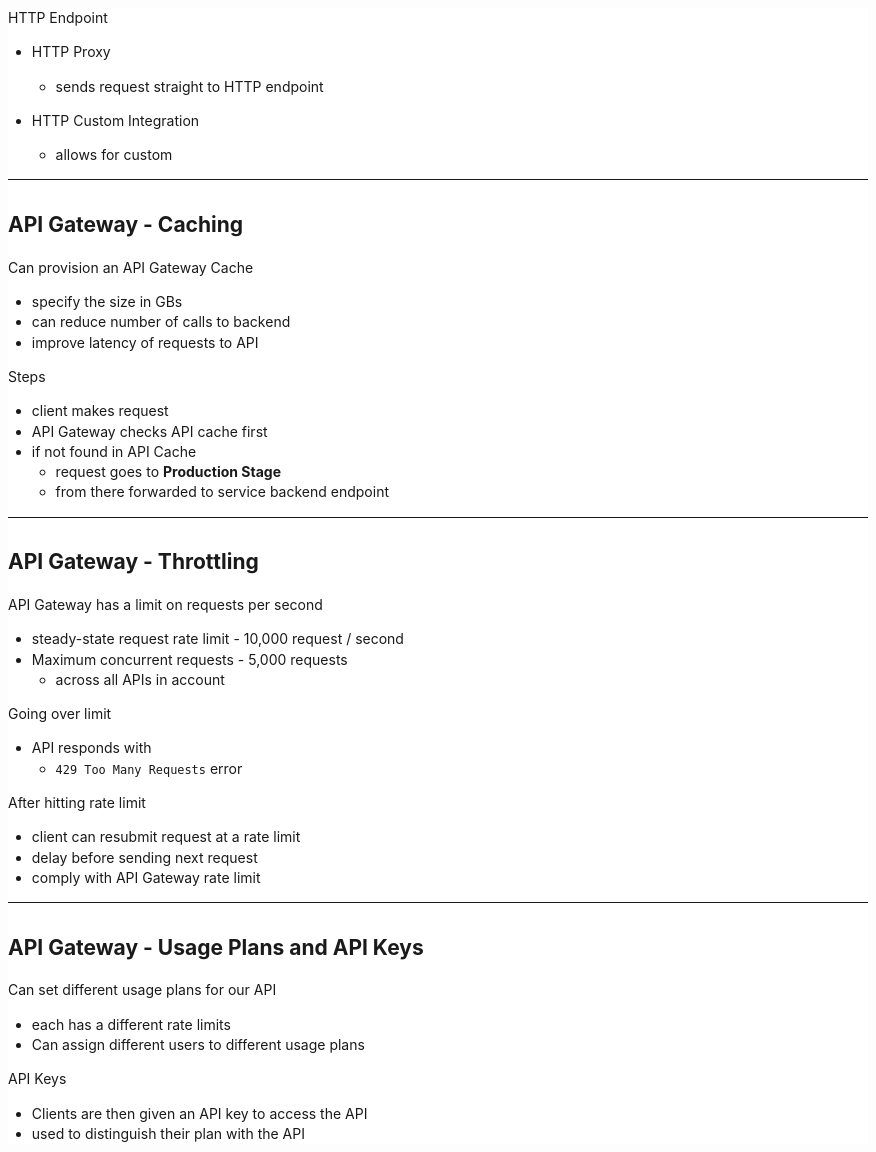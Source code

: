 HTTP Endpoint
- HTTP Proxy
  - sends request straight to HTTP endpoint

- HTTP Custom Integration
  - allows for custom

---

## API Gateway - Caching

Can provision an API Gateway Cache
- specify the size in GBs
- can reduce number of calls to backend
- improve latency of requests to API

Steps
- client makes request
- API Gateway checks API cache first
- if not found in API Cache
  - request goes to **Production Stage**
  - from there forwarded to service backend endpoint

---

## API Gateway - Throttling

API Gateway has a limit on requests per second

- steady-state request rate limit - 10,000 request / second
- Maximum concurrent requests - 5,000 requests
  - across all APIs in account

Going over limit
- API responds with
  - `429 Too Many Requests` error

After hitting rate limit
- client can resubmit request at a rate limit
- delay before sending next request
- comply with API Gateway rate limit

---

## API Gateway - Usage Plans and API Keys

Can set different usage plans for our API
- each has a different rate limits
- Can assign different users to different usage plans

API Keys
- Clients are then given an API key to access the API
- used to distinguish their plan with the API
